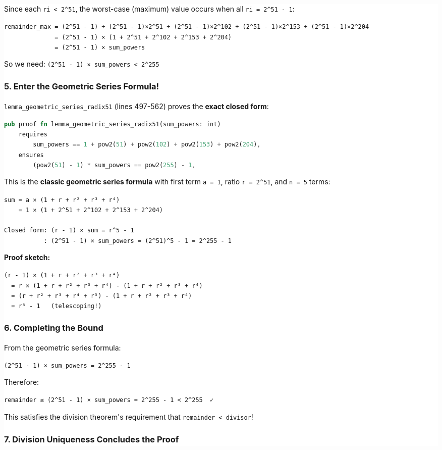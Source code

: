 Since each `ri < 2^51`, the worst-case (maximum) value occurs when all `ri = 2^51 - 1`:

```
remainder_max = (2^51 - 1) + (2^51 - 1)×2^51 + (2^51 - 1)×2^102 + (2^51 - 1)×2^153 + (2^51 - 1)×2^204
              = (2^51 - 1) × (1 + 2^51 + 2^102 + 2^153 + 2^204)
              = (2^51 - 1) × sum_powers
```

So we need: `(2^51 - 1) × sum_powers < 2^255`

### 5. Enter the Geometric Series Formula!

`lemma_geometric_series_radix51` (lines 497-562) proves the **exact closed form**:

```rust
pub proof fn lemma_geometric_series_radix51(sum_powers: int)
    requires
        sum_powers == 1 + pow2(51) + pow2(102) + pow2(153) + pow2(204),
    ensures
        (pow2(51) - 1) * sum_powers == pow2(255) - 1,
```

This is the **classic geometric series formula** with first term `a = 1`, ratio `r = 2^51`, and `n = 5` terms:

```
sum = a × (1 + r + r² + r³ + r⁴)
    = 1 × (1 + 2^51 + 2^102 + 2^153 + 2^204)

Closed form: (r - 1) × sum = r^5 - 1
           : (2^51 - 1) × sum_powers = (2^51)^5 - 1 = 2^255 - 1
```

**Proof sketch:**
```
(r - 1) × (1 + r + r² + r³ + r⁴)
  = r × (1 + r + r² + r³ + r⁴) - (1 + r + r² + r³ + r⁴)
  = (r + r² + r³ + r⁴ + r⁵) - (1 + r + r² + r³ + r⁴)
  = r⁵ - 1   (telescoping!)
```

### 6. Completing the Bound

From the geometric series formula:
```
(2^51 - 1) × sum_powers = 2^255 - 1
```

Therefore:
```
remainder ≤ (2^51 - 1) × sum_powers = 2^255 - 1 < 2^255  ✓
```

This satisfies the division theorem's requirement that `remainder < divisor`!

### 7. Division Uniqueness Concludes the Proof

